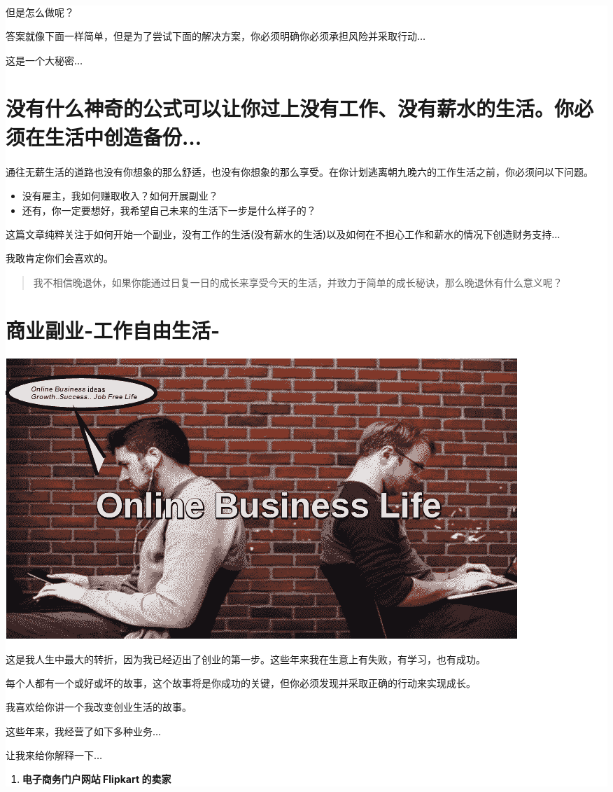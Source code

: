 但是怎么做呢？

答案就像下面一样简单，但是为了尝试下面的解决方案，你必须明确你必须承担风险并采取行动…

这是一个大秘密…

# 没有什么神奇的公式可以让你过上没有工作、没有薪水的生活。你必须在生活中创造备份…

通往无薪生活的道路也没有你想象的那么舒适，也没有你想象的那么享受。在你计划逃离朝九晚六的工作生活之前，你必须问以下问题。

*   没有雇主，我如何赚取收入？如何开展副业？
*   还有，你一定要想好，我希望自己未来的生活下一步是什么样子的？

这篇文章纯粹关注于如何开始一个副业，没有工作的生活(没有薪水的生活)以及如何在不担心工作和薪水的情况下创造财务支持…

我敢肯定你们会喜欢的。

> 我不相信晚退休，如果你能通过日复一日的成长来享受今天的生活，并致力于简单的成长秘诀，那么晚退休有什么意义呢？

# **商业副业-工作自由生活-**

![](img/06007f780984aaae4acfa8bee770fefc.png)

这是我人生中最大的转折，因为我已经迈出了创业的第一步。这些年来我在生意上有失败，有学习，也有成功。

每个人都有一个或好或坏的故事，这个故事将是你成功的关键，但你必须发现并采取正确的行动来实现成长。

我喜欢给你讲一个我改变创业生活的故事。

这些年来，我经营了如下多种业务…

让我来给你解释一下…

1.  **电子商务门户网站 Flipkart 的卖家**
